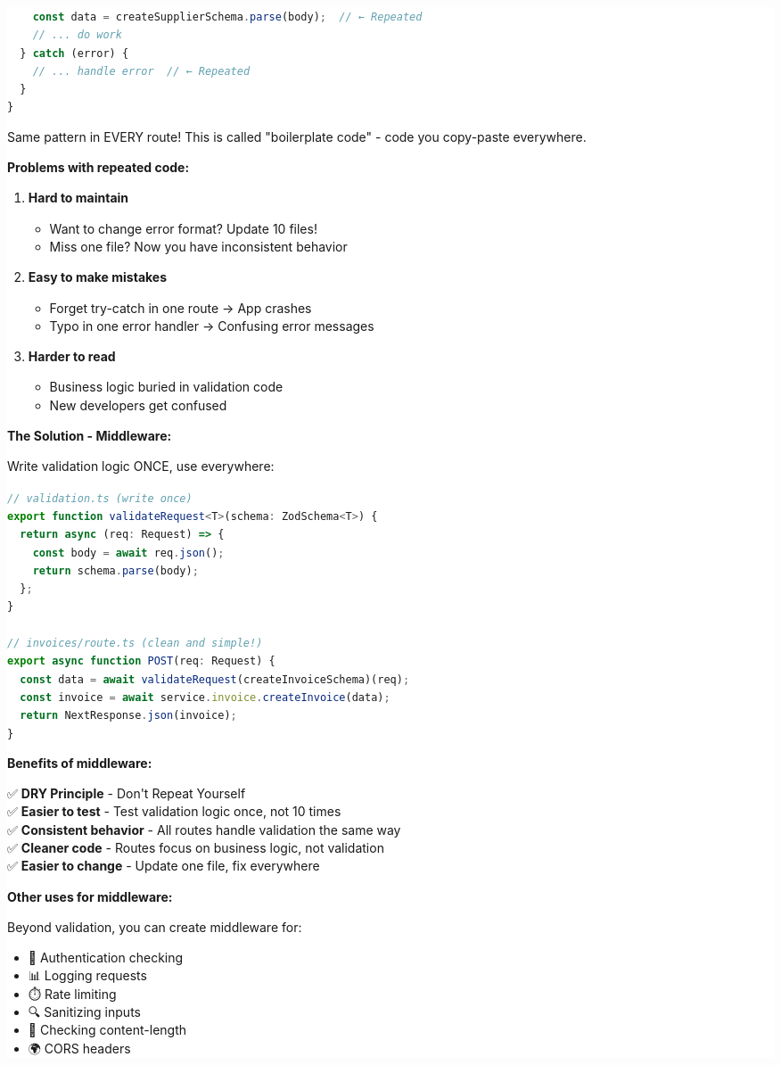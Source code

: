 ```typescript
    const data = createSupplierSchema.parse(body);  // ← Repeated
    // ... do work
  } catch (error) {
    // ... handle error  // ← Repeated
  }
}
```

Same pattern in EVERY route! This is called "boilerplate code" - code you copy-paste everywhere.

**Problems with repeated code:**

1. **Hard to maintain**
   - Want to change error format? Update 10 files!
   - Miss one file? Now you have inconsistent behavior

2. **Easy to make mistakes**
   - Forget try-catch in one route → App crashes
   - Typo in one error handler → Confusing error messages

3. **Harder to read**
   - Business logic buried in validation code
   - New developers get confused

**The Solution - Middleware:**

Write validation logic ONCE, use everywhere:
```typescript
// validation.ts (write once)
export function validateRequest<T>(schema: ZodSchema<T>) {
  return async (req: Request) => {
    const body = await req.json();
    return schema.parse(body);
  };
}

// invoices/route.ts (clean and simple!)
export async function POST(req: Request) {
  const data = await validateRequest(createInvoiceSchema)(req);
  const invoice = await service.invoice.createInvoice(data);
  return NextResponse.json(invoice);
}
```

**Benefits of middleware:**

✅ **DRY Principle** - Don't Repeat Yourself  
✅ **Easier to test** - Test validation logic once, not 10 times  
✅ **Consistent behavior** - All routes handle validation the same way  
✅ **Cleaner code** - Routes focus on business logic, not validation  
✅ **Easier to change** - Update one file, fix everywhere

**Other uses for middleware:**

Beyond validation, you can create middleware for:
- 🔐 Authentication checking
- 📊 Logging requests
- ⏱️ Rate limiting
- 🔍 Sanitizing inputs
- 📏 Checking content-length
- 🌍 CORS headers
